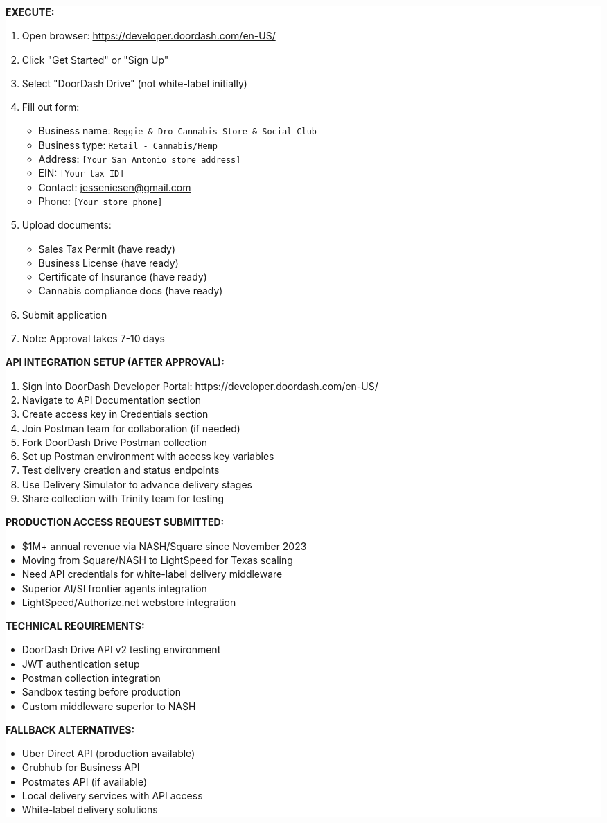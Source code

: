 **EXECUTE:**

1. Open browser: <https://developer.doordash.com/en-US/>
2. Click "Get Started" or "Sign Up"
3. Select "DoorDash Drive" (not white-label initially)
4. Fill out form:
   - Business name: `Reggie & Dro Cannabis Store & Social Club`
   - Business type: `Retail - Cannabis/Hemp`
   - Address: `[Your San Antonio store address]`
   - EIN: `[Your tax ID]`
   - Contact: <jesseniesen@gmail.com>
   - Phone: `[Your store phone]`

5. Upload documents:
   - Sales Tax Permit (have ready)
   - Business License (have ready)
   - Certificate of Insurance (have ready)
   - Cannabis compliance docs (have ready)

6. Submit application
7. Note: Approval takes 7-10 days

**API INTEGRATION SETUP (AFTER APPROVAL):**

1. Sign into DoorDash Developer Portal: <https://developer.doordash.com/en-US/>
2. Navigate to API Documentation section
3. Create access key in Credentials section
4. Join Postman team for collaboration (if needed)
5. Fork DoorDash Drive Postman collection
6. Set up Postman environment with access key variables
7. Test delivery creation and status endpoints
8. Use Delivery Simulator to advance delivery stages
9. Share collection with Trinity team for testing

**PRODUCTION ACCESS REQUEST SUBMITTED:**

- $1M+ annual revenue via NASH/Square since November 2023
- Moving from Square/NASH to LightSpeed for Texas scaling
- Need API credentials for white-label delivery middleware
- Superior AI/SI frontier agents integration
- LightSpeed/Authorize.net webstore integration

**TECHNICAL REQUIREMENTS:**

- DoorDash Drive API v2 testing environment
- JWT authentication setup
- Postman collection integration
- Sandbox testing before production
- Custom middleware superior to NASH

**FALLBACK ALTERNATIVES:**

- Uber Direct API (production available)
- Grubhub for Business API
- Postmates API (if available)
- Local delivery services with API access
- White-label delivery solutions
